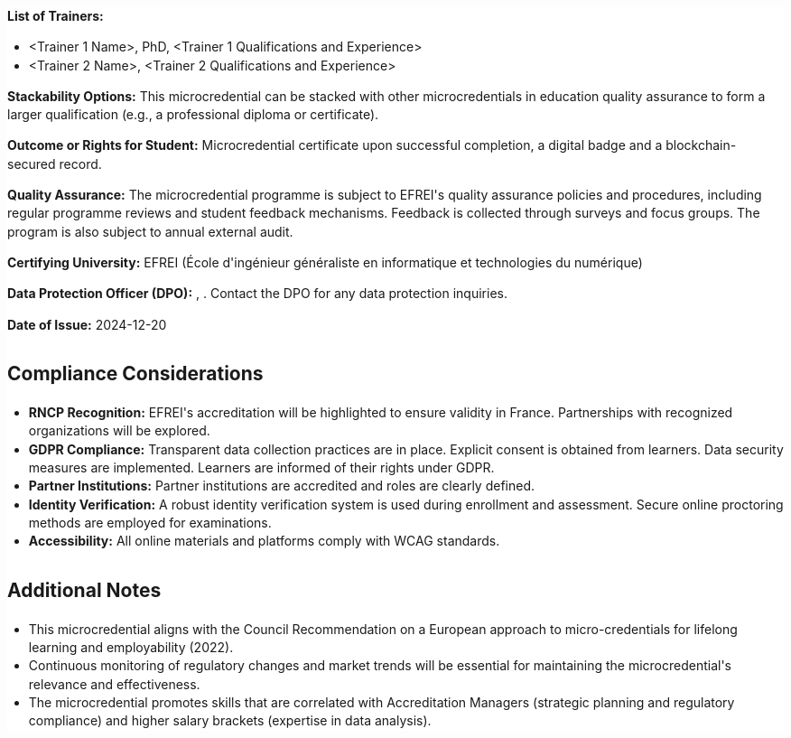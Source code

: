 **List of Trainers:**

*   <Trainer 1 Name>, PhD, <Trainer 1 Qualifications and Experience>
*   <Trainer 2 Name>, <Trainer 2 Qualifications and Experience>

**Stackability Options:** This microcredential can be stacked with other microcredentials in education quality assurance to form a larger qualification (e.g., a professional diploma or certificate).

**Outcome or Rights for Student:** Microcredential certificate upon successful completion, a digital badge and a blockchain-secured record.

**Quality Assurance:** The microcredential programme is subject to EFREI's quality assurance policies and procedures, including regular programme reviews and student feedback mechanisms. Feedback is collected through surveys and focus groups. The program is also subject to annual external audit.

**Certifying University:** EFREI (École d'ingénieur généraliste en informatique et technologies du numérique)

**Data Protection Officer (DPO):** <DPO Name>, <DPO Contact Information>. Contact the DPO for any data protection inquiries.

**Date of Issue:** 2024-12-20

## Compliance Considerations

*   **RNCP Recognition:** EFREI's accreditation will be highlighted to ensure validity in France. Partnerships with recognized organizations will be explored.
*   **GDPR Compliance:** Transparent data collection practices are in place. Explicit consent is obtained from learners. Data security measures are implemented. Learners are informed of their rights under GDPR.
*   **Partner Institutions:** Partner institutions are accredited and roles are clearly defined.
*   **Identity Verification:** A robust identity verification system is used during enrollment and assessment. Secure online proctoring methods are employed for examinations.
*   **Accessibility:** All online materials and platforms comply with WCAG standards.

## Additional Notes

*   This microcredential aligns with the Council Recommendation on a European approach to micro-credentials for lifelong learning and employability (2022).
*   Continuous monitoring of regulatory changes and market trends will be essential for maintaining the microcredential's relevance and effectiveness.
*   The microcredential promotes skills that are correlated with Accreditation Managers (strategic planning and regulatory compliance) and higher salary brackets (expertise in data analysis).
